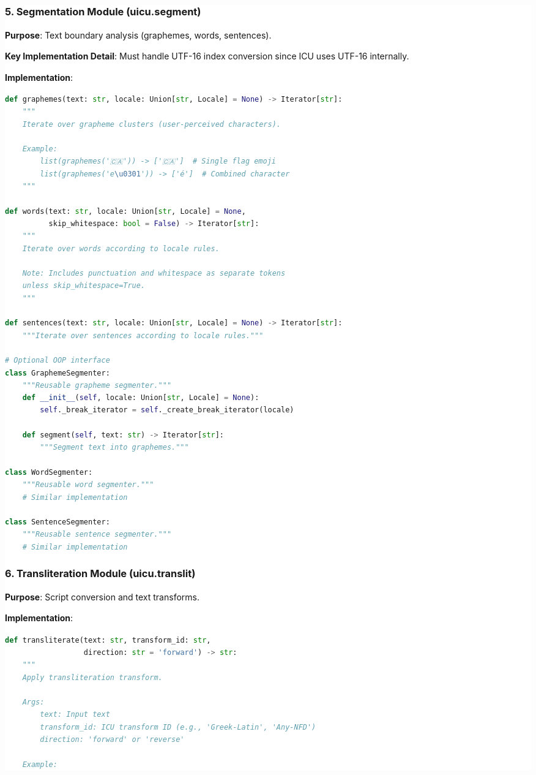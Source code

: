 ### 5. Segmentation Module (uicu.segment)

**Purpose**: Text boundary analysis (graphemes, words, sentences).

**Key Implementation Detail**: Must handle UTF-16 index conversion since ICU uses UTF-16 internally.

**Implementation**:
```python
def graphemes(text: str, locale: Union[str, Locale] = None) -> Iterator[str]:
    """
    Iterate over grapheme clusters (user-perceived characters).
    
    Example:
        list(graphemes('🇨🇦')) -> ['🇨🇦']  # Single flag emoji
        list(graphemes('e\u0301')) -> ['é']  # Combined character
    """

def words(text: str, locale: Union[str, Locale] = None,
          skip_whitespace: bool = False) -> Iterator[str]:
    """
    Iterate over words according to locale rules.
    
    Note: Includes punctuation and whitespace as separate tokens
    unless skip_whitespace=True.
    """

def sentences(text: str, locale: Union[str, Locale] = None) -> Iterator[str]:
    """Iterate over sentences according to locale rules."""

# Optional OOP interface
class GraphemeSegmenter:
    """Reusable grapheme segmenter."""
    def __init__(self, locale: Union[str, Locale] = None):
        self._break_iterator = self._create_break_iterator(locale)
    
    def segment(self, text: str) -> Iterator[str]:
        """Segment text into graphemes."""

class WordSegmenter:
    """Reusable word segmenter."""
    # Similar implementation

class SentenceSegmenter:
    """Reusable sentence segmenter."""
    # Similar implementation
```

### 6. Transliteration Module (uicu.translit)

**Purpose**: Script conversion and text transforms.

**Implementation**:
```python
def transliterate(text: str, transform_id: str, 
                  direction: str = 'forward') -> str:
    """
    Apply transliteration transform.
    
    Args:
        text: Input text
        transform_id: ICU transform ID (e.g., 'Greek-Latin', 'Any-NFD')
        direction: 'forward' or 'reverse'
    
    Example:
```